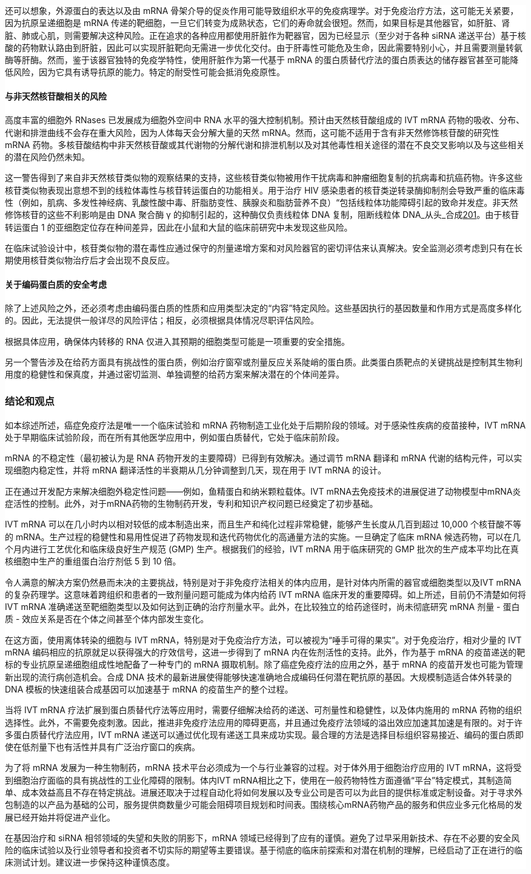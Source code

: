 还可以想象，外源蛋白的表达以及由 mRNA 骨架介导的促炎作用可能导致组织水平的免疫病理学。对于免疫治疗方法，这可能无关紧要，因为抗原呈递细胞是 mRNA 传递的靶细胞，一旦它们转变为成熟状态，它们的寿命就会很短。然而，如果目标是其他器官，如肝脏、肾脏、肺或心肌，则需要解决这种风险。正在追求的各种应用都使用肝脏作为靶器官，因为已经显示（至少对于各种 siRNA 递送平台）基于核酸的药物默认路由到肝脏，因此可以实现肝脏靶向无需进一步优化交付。由于肝毒性可能危及生命，因此需要特别小心，并且需要测量转氨酶等肝酶。然而，鉴于该器官独特的免疫学特性，使用肝脏作为第一代基于 mRNA 的蛋白质替代疗法的蛋白质表达的储存器官甚至可能降低风险，因为它具有诱导抗原的能力。特定的耐受性可能会抵消免疫原性。

#### **与非天然核苷酸相关的风险**

高度丰富的细胞外 RNases 已发展成为细胞外空间中 RNA 水平的强大控制机制。预计由天然核苷酸组成的 IVT mRNA 药物的吸收、分布、代谢和排泄曲线不会存在重大风险，因为人体每天会分解大量的天然 mRNA。然而，这可能不适用于含有非天然修饰核苷酸的研究性 mRNA 药物。多核苷酸结构中非天然核苷酸或其代谢物的分解代谢和排泄机制以及对其他毒性相关途径的潜在不良交叉影响以及与这些相关的潜在风险仍然未知。

这一警告得到了来自非天然核苷类似物的观察结果的支持，这些核苷类似物被用作干扰病毒和肿瘤细胞复制的抗病毒和抗癌药物。许多这些核苷类似物表现出意想不到的线粒体毒性与核苷转运蛋白的功能相关。用于治疗 HIV 感染患者的核苷类逆转录酶抑制剂会导致严重的临床毒性（例如，肌病、多发性神经病、乳酸性酸中毒、肝脂肪变性、胰腺炎和脂肪营养不良）“包括线粒体功能障碍引起的致命并发症。非天然修饰核苷的这些不利影响是由 DNA 聚合酶 γ 的抑制引起的，这种酶仅负责线粒体 DNA 复制，阻断线粒体 DNA_从头_合成[201](https://www.nature.com/articles/nrd4278#ref-CR201)。由于核苷转运蛋白 1 的亚细胞定位存在种间差异，因此在小鼠和大鼠的临床前研究中未发现这些风险。

在临床试验设计中，核苷类似物的潜在毒性应通过保守的剂量递增方案和对风险器官的密切评估来认真解决。安全监测必须考虑到只有在长期使用核苷类似物治疗后才会出现不良反应。

#### 关于编码蛋白质的安全考虑

除了上述风险之外，还必须考虑由编码蛋白质的性质和应用类型决定的“内容”特定风险。这些基因执行的基因数量和作用方式是高度多样化的。因此，无法提供一般详尽的风险评估；相反，必须根据具体情况尽职评估风险。

根据具体应用，确保体内转移的 RNA 仅进入其预期的细胞类型可能是一项重要的安全措施。

另一个警告涉及在给药方面具有挑战性的蛋白质，例如治疗窗窄或剂量反应关系陡峭的蛋白质。此类蛋白质靶点的关键挑战是控制其生物利用度的稳健性和保真度，并通过密切监测、单独调整的给药方案来解决潜在的个体间差异。

### 结论和观点

如本综述所述，癌症免疫疗法是唯一一个临床试验和 mRNA 药物制造工业化处于后期阶段的领域。对于感染性疾病的疫苗接种，IVT mRNA 处于早期临床试验阶段，而在所有其他医学应用中，例如蛋白质替代，它处于临床前阶段。

mRNA 的不稳定性（最初被认为是 RNA 药物开发的主要障碍）已得到有效解决。通过调节 mRNA 翻译和 mRNA 代谢的结构元件，可以实现细胞内稳定性，并将 mRNA 翻译活性的半衰期从几分钟调整到几天，现在用于 IVT mRNA 的设计。

正在通过开发配方来解决细胞外稳定性问题——例如，鱼精蛋白和纳米颗粒载体。IVT mRNA去免疫技术的进展促进了动物模型中mRNA炎症活性的控制。此外，对于mRNA药物的生物制药开发，专利和知识产权问题已经奠定了初步基础。

IVT mRNA 可以在几小时内以相对较低的成本制造出来，而且生产和纯化过程非常稳健，能够产生长度从几百到超过 10,000 个核苷酸不等的 mRNA。生产过程的稳健性和易用性促进了药物发现和迭代药物优化的高通量方法的实施。一旦确定了临床 mRNA 候选药物，可以在几个月内进行工艺优化和临床级良好生产规范 (GMP) 生产。根据我们的经验，IVT mRNA 用于临床研究的 GMP 批次的生产成本平均比在真核细胞中生产的重组蛋白治疗剂低 5 到 10 倍。

令人满意的解决方案仍然悬而未决的主要挑战，特别是对于非免疫疗法相关的体内应用，是针对体内所需的器官或细胞类型以及IVT mRNA 的复杂药理学。这意味着跨组织和患者的一致剂量问题可能成为体内给药 IVT mRNA 临床开发的重要障碍。如上所述，目前仍不清楚如何将 IVT mRNA 准确递送至靶细胞类型以及如何达到正确的治疗剂量水平。此外，在比较独立的给药途径时，尚未彻底研究 mRNA 剂量 - 蛋白质 - 效应关系是否在个体之间甚至个体内部发生变化。

在这方面，使用离体转染的细胞与 IVT mRNA，特别是对于免疫治疗方法，可以被视为“唾手可得的果实”。对于免疫治疗，相对少量的 IVT mRNA 编码相应的抗原就足以获得强大的疗效信号，这进一步得到了 mRNA 内在佐剂活性的支持。此外，作为基于 mRNA 的疫苗递送的靶标的专业抗原呈递细胞组成性地配备了一种专门的 mRNA 摄取机制。除了癌症免疫疗法的应用之外，基于 mRNA 的疫苗开发也可能为管理新出现的流行病创造机会。合成 DNA 技术的最新进展使得能够快速准确地合成编码任何潜在靶抗原的基因。大规模制造适合体外转录的 DNA 模板的快速组装合成基因可以加速基于 mRNA 的疫苗生产的整个过程。

当将 IVT mRNA 疗法扩展到蛋白质替代疗法等应用时，需要仔细解决给药的递送、可剂量性和稳健性，以及体内施用的 mRNA 药物的组织选择性。此外，不需要免疫刺激。因此，推进非免疫疗法应用的障碍更高，并且通过免疫疗法领域的溢出效应加速其加速是有限的。对于许多蛋白质替代疗法应用，IVT mRNA 递送可以通过优化现有递送工具来成功实现。最合理的方法是选择目标组织容易接近、编码的蛋白质即使在低剂量下也有活性并具有广泛治疗窗口的疾病。

为了将 mRNA 发展为一种生物制药，mRNA 技术平台必须成为一个与行业兼容的过程。对于体外用于细胞治疗应用的 IVT mRNA，这将受到细胞治疗面临的具有挑战性的工业化障碍的限制。体内IVT mRNA相比之下，使用在一般药物特性方面遵循“平台”特定模式，其制造简单、成本效益高且不存在特定挑战。进展还取决于过程自动化将如何发展以及专业公司是否可以为此目的提供标准或定制设备。对于寻求外包制造的以产品为基础的公司，服务提供商数量少可能会阻碍项目规划和时间表。围绕核心mRNA药物产品的服务和供应业多元化格局的发展已经开始并将促进产业化。

在基因治疗和 siRNA 相邻领域的失望和失败的阴影下，mRNA 领域已经得到了应有的谨慎。避免了过早采用新技术、存在不必要的安全风险的临床试验以及行业领导者和投资者不切实际的期望等主要错误。基于彻底的临床前探索和对潜在机制的理解，已经启动了正在进行的临床测试计划。建议进一步保持这种谨慎态度。